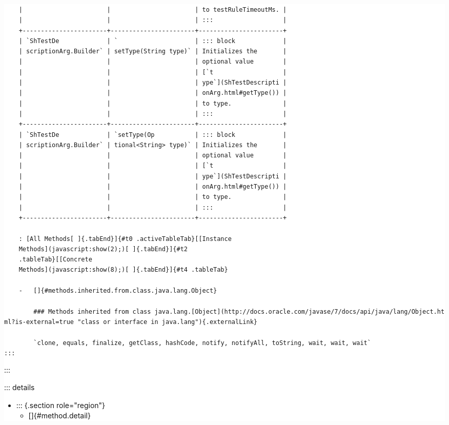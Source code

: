         |                       |                       | to testRuleTimeoutMs. |
        |                       |                       | :::                   |
        +-----------------------+-----------------------+-----------------------+
        | `ShTestDe             | `                     | ::: block             |
        | scriptionArg.Builder` | setType​(String type)` | Initializes the       |
        |                       |                       | optional value        |
        |                       |                       | [`t                   |
        |                       |                       | ype`](ShTestDescripti |
        |                       |                       | onArg.html#getType()) |
        |                       |                       | to type.              |
        |                       |                       | :::                   |
        +-----------------------+-----------------------+-----------------------+
        | `ShTestDe             | `setType​(Op           | ::: block             |
        | scriptionArg.Builder` | tional<String> type)` | Initializes the       |
        |                       |                       | optional value        |
        |                       |                       | [`t                   |
        |                       |                       | ype`](ShTestDescripti |
        |                       |                       | onArg.html#getType()) |
        |                       |                       | to type.              |
        |                       |                       | :::                   |
        +-----------------------+-----------------------+-----------------------+

        : [All Methods[ ]{.tabEnd}]{#t0 .activeTableTab}[[Instance
        Methods](javascript:show(2);)[ ]{.tabEnd}]{#t2
        .tableTab}[[Concrete
        Methods](javascript:show(8);)[ ]{.tabEnd}]{#t4 .tableTab}

        -   []{#methods.inherited.from.class.java.lang.Object}

            ### Methods inherited from class java.lang.[Object](http://docs.oracle.com/javase/7/docs/api/java/lang/Object.html?is-external=true "class or interface in java.lang"){.externalLink}

            `clone, equals, finalize, getClass, hashCode, notify, notifyAll, toString, wait, wait, wait`
    :::
:::

::: details
-   ::: {.section role="region"}
    -   []{#method.detail}
